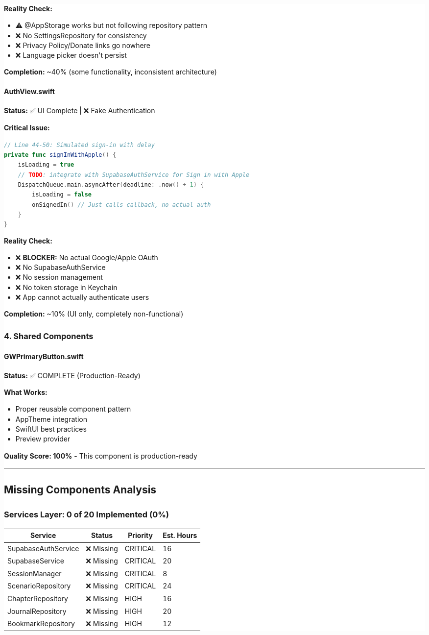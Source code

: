 **Reality Check:**
- ⚠️ @AppStorage works but not following repository pattern
- ❌ No SettingsRepository for consistency
- ❌ Privacy Policy/Donate links go nowhere
- ❌ Language picker doesn't persist

**Completion:** ~40% (some functionality, inconsistent architecture)

#### AuthView.swift
**Status:** ✅ UI Complete | ❌ Fake Authentication

**Critical Issue:**
```swift
// Line 44-50: Simulated sign-in with delay
private func signInWithApple() {
    isLoading = true
    // TODO: integrate with SupabaseAuthService for Sign in with Apple
    DispatchQueue.main.asyncAfter(deadline: .now() + 1) {
        isLoading = false
        onSignedIn() // Just calls callback, no actual auth
    }
}
```

**Reality Check:**
- ❌ **BLOCKER:** No actual Google/Apple OAuth
- ❌ No SupabaseAuthService
- ❌ No session management
- ❌ No token storage in Keychain
- ❌ App cannot actually authenticate users

**Completion:** ~10% (UI only, completely non-functional)

### 4. Shared Components

#### GWPrimaryButton.swift
**Status:** ✅ COMPLETE (Production-Ready)

**What Works:**
- Proper reusable component pattern
- AppTheme integration
- SwiftUI best practices
- Preview provider

**Quality Score: 100%** - This component is production-ready

---

## Missing Components Analysis

### Services Layer: 0 of 20 Implemented (0%)

| Service | Status | Priority | Est. Hours |
|---------|--------|----------|------------|
| SupabaseAuthService | ❌ Missing | CRITICAL | 16 |
| SupabaseService | ❌ Missing | CRITICAL | 20 |
| SessionManager | ❌ Missing | CRITICAL | 8 |
| ScenarioRepository | ❌ Missing | CRITICAL | 24 |
| ChapterRepository | ❌ Missing | HIGH | 16 |
| JournalRepository | ❌ Missing | HIGH | 20 |
| BookmarkRepository | ❌ Missing | HIGH | 12 |